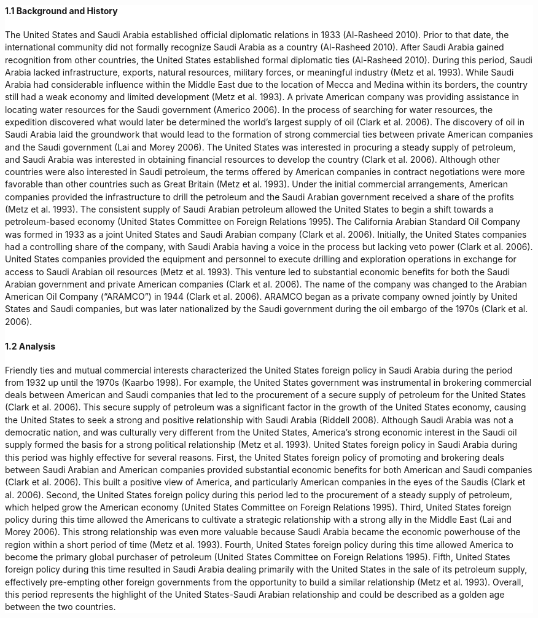 #### 1.1       Background and History

The United States and Saudi Arabia established official diplomatic relations in 1933 (Al-Rasheed 2010). Prior to that date, the international community did not formally recognize Saudi Arabia as a country (Al-Rasheed 2010). After Saudi Arabia gained recognition from other countries, the United States established formal diplomatic ties (Al-Rasheed 2010).
During this period, Saudi Arabia lacked infrastructure, exports, natural resources, military forces, or meaningful industry (Metz et al. 1993). While Saudi Arabia had considerable influence within the Middle East due to the location of Mecca and Medina within its borders, the country still had a weak economy and limited development (Metz et al. 1993). A private American company was providing assistance in locating water resources for the Saudi government (Americo 2006). In the process of searching for water resources, the expedition discovered what would later be determined the world’s largest supply of oil (Clark et al. 2006).
The discovery of oil in Saudi Arabia laid the groundwork that would lead to the formation of strong commercial ties between private American companies and the Saudi government (Lai and Morey 2006). The United States was interested in procuring a steady supply of petroleum, and Saudi Arabia was interested in obtaining financial resources to develop the country (Clark et al. 2006). Although other countries were also interested in Saudi petroleum, the terms offered by American companies in contract negotiations were more favorable than other countries such as Great Britain (Metz et al. 1993). Under the initial commercial arrangements, American companies provided the infrastructure to drill the petroleum and the Saudi Arabian government received a share of the profits (Metz et al. 1993). The consistent supply of Saudi Arabian petroleum allowed the United States to begin a shift towards a petroleum-based economy (United States Committee on Foreign Relations 1995).
The California Arabian Standard Oil Company was formed in 1933 as a joint United States and Saudi Arabian company (Clark et al. 2006). Initially, the United States companies had a controlling share of the company, with Saudi Arabia having a voice in the process but lacking veto power (Clark et al. 2006). United States companies provided the equipment and personnel to execute drilling and exploration operations in exchange for access to Saudi Arabian oil resources (Metz et al. 1993). This venture led to substantial economic benefits for both the Saudi Arabian government and private American companies (Clark et al. 2006). The name of the company was changed to the Arabian American Oil Company (“ARAMCO”) in 1944 (Clark et al. 2006). ARAMCO began as a private company owned jointly by United States and Saudi companies, but was later nationalized by the Saudi government during the oil embargo of the 1970s (Clark et al. 2006).

#### 1.2       Analysis

Friendly ties and mutual commercial interests characterized the United States foreign policy in Saudi Arabia during the period from 1932 up until the 1970s (Kaarbo 1998).  For example, the United States government was instrumental in brokering commercial deals between American and Saudi companies that led to the procurement of a secure supply of petroleum for the United States (Clark et al. 2006). This secure supply of petroleum was a significant factor in the growth of the United States economy, causing the United States to seek a strong and positive relationship with Saudi Arabia (Riddell 2008). Although Saudi Arabia was not a democratic nation, and was culturally very different from the United States, America’s strong economic interest in the Saudi oil supply formed the basis for a strong political relationship (Metz et al. 1993).
United States foreign policy in Saudi Arabia during this period was highly effective for several reasons. First, the United States foreign policy of promoting and brokering deals between Saudi Arabian and American companies provided substantial economic benefits for both American and Saudi companies (Clark et al. 2006). This built a positive view of America, and particularly American companies in the eyes of the Saudis (Clark et al. 2006). Second, the United States foreign policy during this period led to the procurement of a steady supply of petroleum, which helped grow the American economy (United States Committee on Foreign Relations 1995). Third, United States foreign policy during this time allowed the Americans to cultivate a strategic relationship with a strong ally in the Middle East (Lai and Morey 2006). This strong relationship was even more valuable because Saudi Arabia became the economic powerhouse of the region within a short period of time (Metz et al. 1993). Fourth, United States foreign policy during this time allowed America to become the primary global purchaser of petroleum (United States Committee on Foreign Relations 1995). Fifth, United States foreign policy during this time resulted in Saudi Arabia dealing primarily with the United States in the sale of its petroleum supply, effectively pre-empting other foreign governments from the opportunity to build a similar relationship (Metz et al. 1993). Overall, this period represents the highlight of the United States-Saudi Arabian relationship and could be described as a golden age between the two countries.
